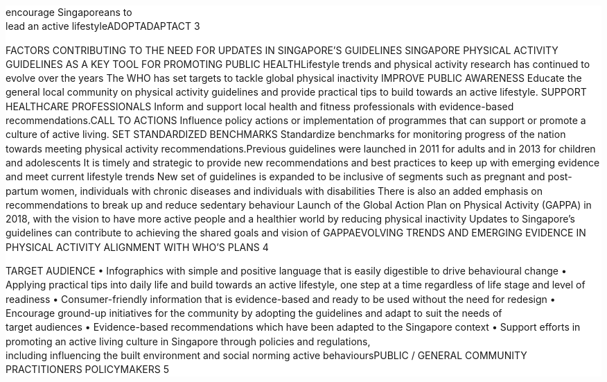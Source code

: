 encourage Singaporeans to  
lead an active lifestyleADOPTADAPTACT
3 

FACTORS CONTRIBUTING TO THE NEED FOR 
UPDATES IN SINGAPORE’S GUIDELINES
SINGAPORE PHYSICAL ACTIVITY GUIDELINES AS A 
KEY TOOL FOR PROMOTING PUBLIC HEALTHLifestyle trends and physical activity research has continued to evolve over the years
The WHO has set targets to tackle global physical inactivity 
IMPROVE PUBLIC AWARENESS
Educate the general local community on physical activity guidelines 
and provide practical tips to build towards an active lifestyle.
SUPPORT HEALTHCARE PROFESSIONALS
Inform and support local health and fitness professionals with 
evidence-based recommendations.CALL TO ACTIONS
Influence policy actions or implementation of programmes that can 
support or promote a culture of active living.
SET STANDARDIZED BENCHMARKS
Standardize benchmarks for monitoring progress of the nation 
towards meeting physical activity recommendations.Previous guidelines were launched in 2011 for adults and in 2013 for children and adolescents
It is timely and strategic to provide new recommendations and best practices to keep up with emerging 
evidence and meet current lifestyle trends 
New set of guidelines is expanded to be inclusive of segments such as pregnant and post-partum women, 
individuals with chronic diseases and individuals with disabilities
There is also an added emphasis on recommendations to break up and reduce sedentary behaviour
Launch of the Global Action Plan on Physical Activity (GAPPA) in 2018, with the vision to have more active 
people and a healthier world by reducing physical inactivity
Updates to Singapore’s guidelines can contribute to achieving the shared goals and vision of GAPPAEVOLVING TRENDS AND EMERGING EVIDENCE IN PHYSICAL ACTIVITY
ALIGNMENT WITH WHO’S PLANS
4 

TARGET AUDIENCE
• Infographics with simple and positive language that is easily digestible to drive behavioural change
• Applying practical tips into daily life and build towards an active lifestyle, one step at a time regardless of life stage and 
level of readiness
• Consumer-friendly information that is evidence-based and ready to be used without the need for redesign
• Encourage ground-up initiatives for the community by adopting the guidelines and adapt to suit the needs of    
target audiences
• Evidence-based recommendations which have been adapted to the Singapore context
• Support efforts in promoting an active living culture in Singapore through policies and regulations,  
including influencing the built environment and social norming active behavioursPUBLIC / GENERAL COMMUNITY
PRACTITIONERS
POLICYMAKERS
5 
